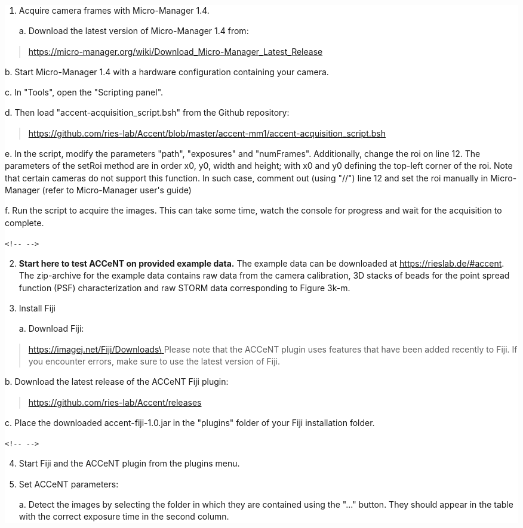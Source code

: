 1.  Acquire camera frames with Micro-Manager 1.4.

    a.  Download the latest version of Micro-Manager 1.4 from:

> <https://micro-manager.org/wiki/Download_Micro-Manager_Latest_Release>

b.  Start Micro-Manager 1.4 with a hardware configuration containing
    your camera.

c.  In "Tools", open the "Scripting panel".

d.  Then load "accent-acquisition_script.bsh" from the Github
    repository:

> https://github.com/ries-lab/Accent/blob/master/accent-mm1/accent-acquisition_script.bsh

e.  In the script, modify the parameters "path", "exposures" and
    "numFrames". Additionally, change the roi on line 12. The parameters
    of the setRoi method are in order x0, y0, width and height; with x0
    and y0 defining the top-left corner of the roi. Note that certain
    cameras do not support this function. In such case, comment out
    (using "//") line 12 and set the roi manually in Micro-Manager
    (refer to Micro-Manager user's guide)

f.  Run the script to acquire the images. This can take some time, watch
    the console for progress and wait for the acquisition to complete.

```{=html}
<!-- -->
```
2.  **Start here to test ACCeNT on provided example data.** The example
    data can be downloaded at <https://rieslab.de/#accent>. The
    zip-archive for the example data contains raw data from the camera
    calibration, 3D stacks of beads for the point spread function (PSF)
    characterization and raw STORM data corresponding to Figure 3k-m.

3.  Install Fiji

    a.  Download Fiji:

> [https://imagej.net/Fiji/Downloads\
> ](https://imagej.net/Fiji/Downloads)Please note that the ACCeNT plugin
> uses features that have been added recently to Fiji. If you encounter
> errors, make sure to use the latest version of Fiji.

b.  Download the latest release of the ACCeNT Fiji plugin:

> <https://github.com/ries-lab/Accent/releases>

c.  Place the downloaded accent-fiji-1.0.jar in the "plugins" folder of
    your Fiji installation folder.

```{=html}
<!-- -->
```
4.  Start Fiji and the ACCeNT plugin from the plugins menu.

5.  Set ACCeNT parameters:

    a.  Detect the images by selecting the folder in which they are
        contained using the "\..." button. They should appear in the
        table with the correct exposure time in the second column.
